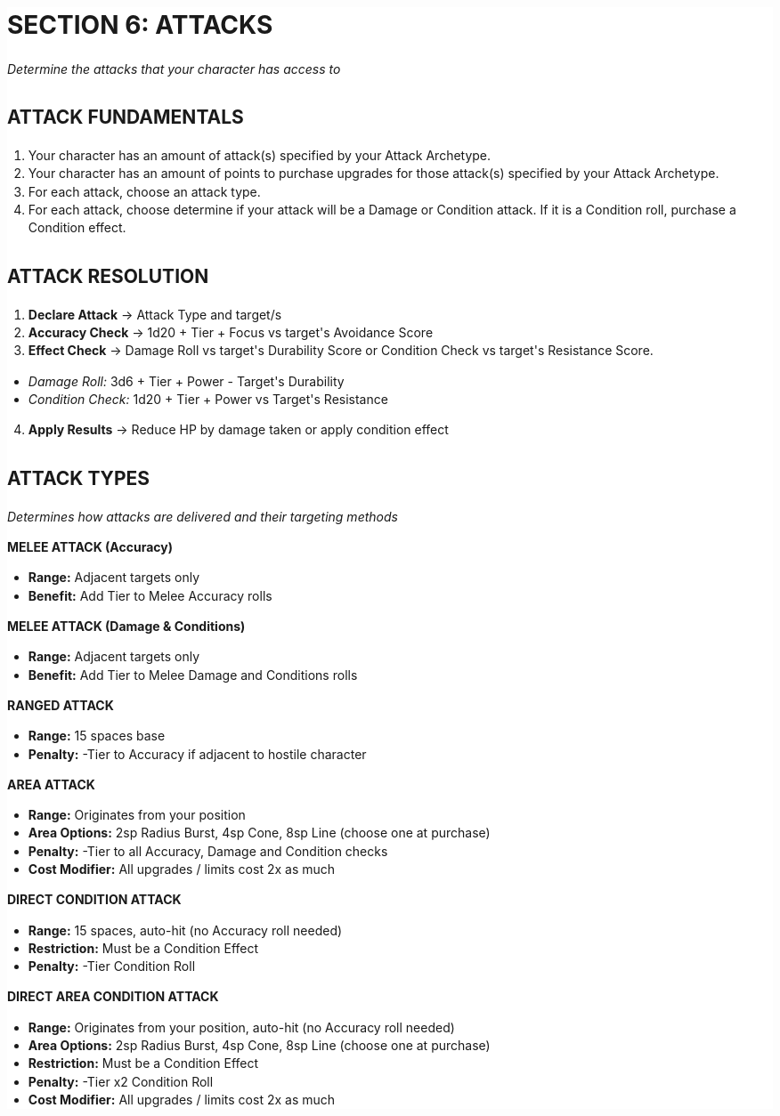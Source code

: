 # SECTION 6: ATTACKS
*Determine the attacks that your character has access to*

## ATTACK FUNDAMENTALS 
1. Your character has an amount of attack(s) specified by your Attack Archetype.
2. Your character has an amount of points to purchase upgrades for those attack(s) specified by your Attack Archetype.
3. For each attack, choose an attack type.
4. For each attack, choose determine if your attack will be a Damage or Condition attack. If it is a Condition roll, purchase a Condition effect.


## **ATTACK RESOLUTION**
1. **Declare Attack** → Attack Type and target/s
2. **Accuracy Check** → 1d20 + Tier + Focus vs target's Avoidance Score  
3. **Effect Check** → Damage Roll vs target's Durability Score or Condition Check vs target's Resistance Score.
- *Damage Roll:* 3d6 + Tier + Power - Target's Durability  
- *Condition Check:* 1d20 + Tier + Power vs Target's Resistance 
4. **Apply Results** → Reduce HP by damage taken or apply condition effect

## **ATTACK TYPES**
*Determines how attacks are delivered and their targeting methods*

**MELEE ATTACK (Accuracy)** 
- **Range:** Adjacent targets only
- **Benefit:** Add Tier to Melee Accuracy rolls

**MELEE ATTACK (Damage & Conditions)** 
- **Range:** Adjacent targets only
- **Benefit:** Add Tier to Melee Damage and Conditions rolls

**RANGED ATTACK** 
- **Range:** 15 spaces base
- **Penalty:** -Tier to Accuracy if adjacent to hostile character

**AREA ATTACK** 
- **Range:** Originates from your position
- **Area Options:** 2sp Radius Burst, 4sp Cone, 8sp Line (choose one at purchase)
- **Penalty:** -Tier to all Accuracy, Damage and Condition checks
- **Cost Modifier:** All upgrades / limits cost 2x as much

**DIRECT CONDITION ATTACK** 
- **Range:** 15 spaces, auto-hit (no Accuracy roll needed)
- **Restriction:** Must be a Condition Effect
- **Penalty:** -Tier Condition Roll

**DIRECT AREA CONDITION ATTACK** 
- **Range:** Originates from your position, auto-hit (no Accuracy roll needed)
- **Area Options:** 2sp Radius Burst, 4sp Cone, 8sp Line (choose one at purchase)
- **Restriction:** Must be a Condition Effect
- **Penalty:** -Tier x2 Condition Roll
- **Cost Modifier:** All upgrades / limits cost 2x as much
